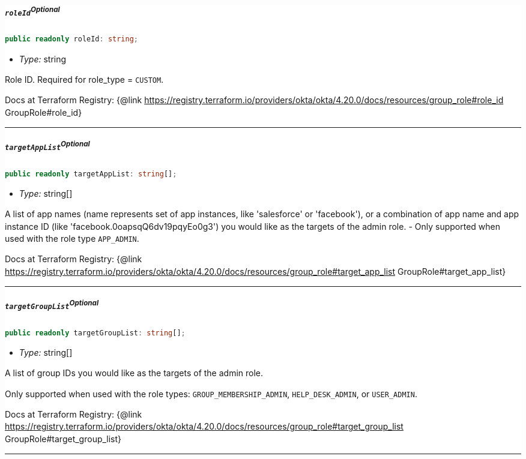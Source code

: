 
##### `roleId`<sup>Optional</sup> <a name="roleId" id="@cdktf/provider-okta.groupRole.GroupRoleConfig.property.roleId"></a>

```typescript
public readonly roleId: string;
```

- *Type:* string

Role ID. Required for role_type = `CUSTOM`.

Docs at Terraform Registry: {@link https://registry.terraform.io/providers/okta/okta/4.20.0/docs/resources/group_role#role_id GroupRole#role_id}

---

##### `targetAppList`<sup>Optional</sup> <a name="targetAppList" id="@cdktf/provider-okta.groupRole.GroupRoleConfig.property.targetAppList"></a>

```typescript
public readonly targetAppList: string[];
```

- *Type:* string[]

A list of app names (name represents set of app instances, like 'salesforce' or 'facebook'), or a combination of app name and app instance ID (like 'facebook.0oapsqQ6dv19pqyEo0g3') you would like as the targets of the admin role. - Only supported when used with the role type `APP_ADMIN`.

Docs at Terraform Registry: {@link https://registry.terraform.io/providers/okta/okta/4.20.0/docs/resources/group_role#target_app_list GroupRole#target_app_list}

---

##### `targetGroupList`<sup>Optional</sup> <a name="targetGroupList" id="@cdktf/provider-okta.groupRole.GroupRoleConfig.property.targetGroupList"></a>

```typescript
public readonly targetGroupList: string[];
```

- *Type:* string[]

A list of group IDs you would like as the targets of the admin role.

Only supported when used with the role types: `GROUP_MEMBERSHIP_ADMIN`, `HELP_DESK_ADMIN`, or `USER_ADMIN`.

Docs at Terraform Registry: {@link https://registry.terraform.io/providers/okta/okta/4.20.0/docs/resources/group_role#target_group_list GroupRole#target_group_list}

---



